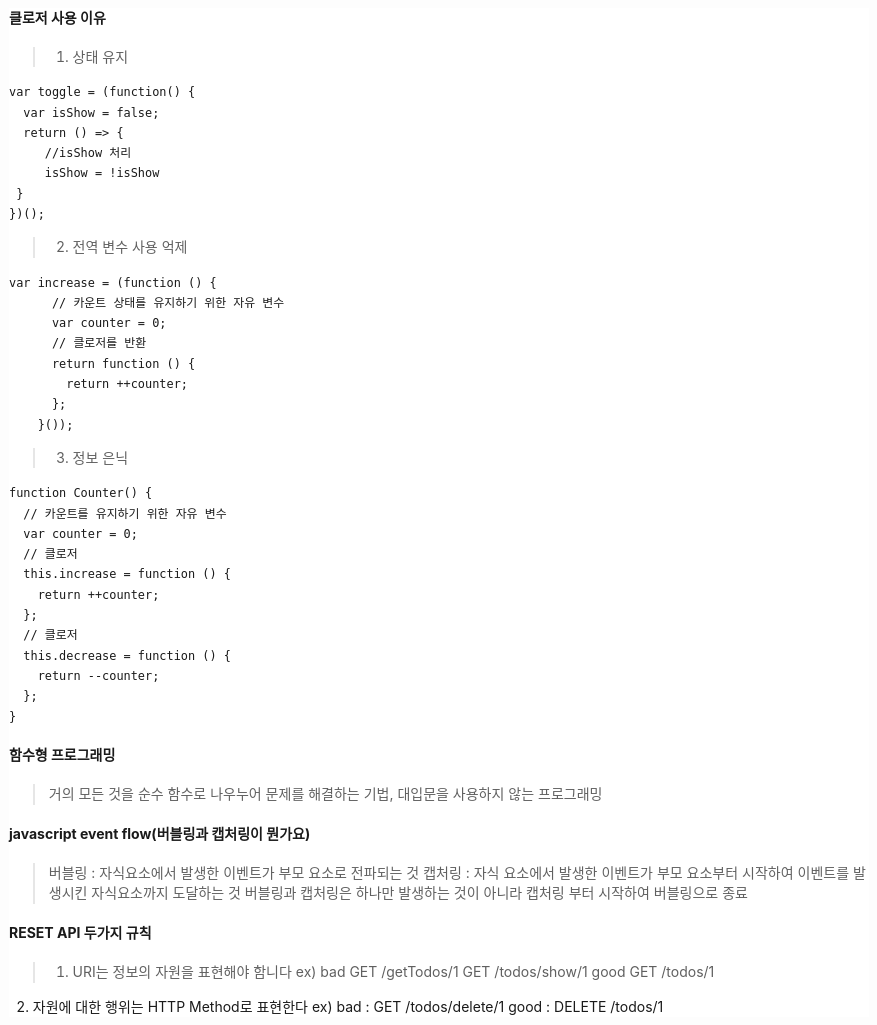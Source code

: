 #### 클로저 사용 이유
> 1. 상태 유지
```
var toggle = (function() {
  var isShow = false;
  return () => {
     //isShow 처리
     isShow = !isShow
 }
})();
```  
> 2. 전역 변수 사용 억제
```
var increase = (function () {
      // 카운트 상태를 유지하기 위한 자유 변수
      var counter = 0;
      // 클로저를 반환
      return function () {
        return ++counter;
      };
    }());
```
> 3. 정보 은닉
```
function Counter() {
  // 카운트를 유지하기 위한 자유 변수
  var counter = 0;
  // 클로저
  this.increase = function () {
    return ++counter;
  };
  // 클로저
  this.decrease = function () {
    return --counter;
  };
}
```

#### 함수형 프로그래밍
> 거의 모든 것을 순수 함수로 나우누어 문제를 해결하는 기법, 대입문을 사용하지 않는 프로그래밍

#### javascript event flow(버블링과 캡처링이 뭔가요)
>버블링 : 자식요소에서 발생한 이벤트가 부모 요소로 전파되는 것
>캡처링 : 자식 요소에서 발생한 이벤트가 부모 요소부터 시작하여 이벤트를 발생시킨 자식요소까지 도달하는 것
버블링과 캡처링은 하나만 발생하는 것이 아니라 캡처링 부터 시작하여 버블링으로 종료

#### RESET API 두가지 규칙
> 1. URI는 정보의 자원을 표현해야 함니다
	ex) 
    bad
    GET /getTodos/1
    GET /todos/show/1
    good
    GET /todos/1
 2. 자원에 대한 행위는 HTTP Method로 표현한다
 	ex) bad : GET /todos/delete/1
    	good : DELETE /todos/1
 